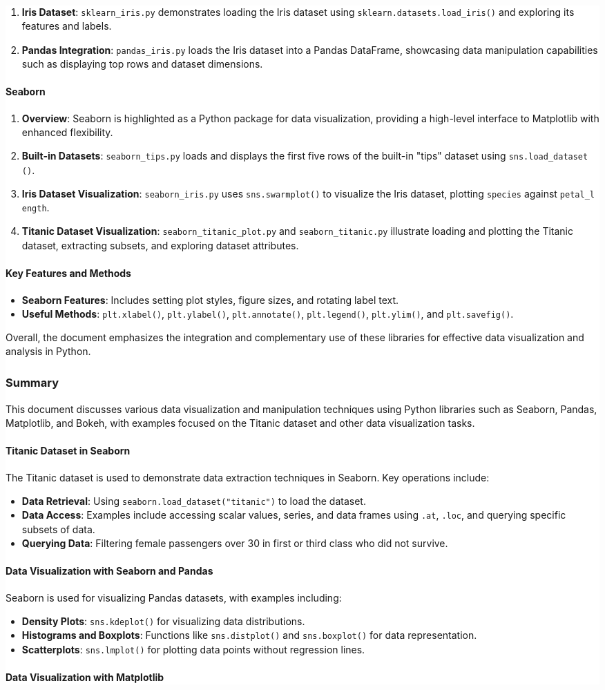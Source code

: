 1. **Iris Dataset**: `sklearn_iris.py` demonstrates loading the Iris dataset using `sklearn.datasets.load_iris()` and exploring its features and labels.

2. **Pandas Integration**: `pandas_iris.py` loads the Iris dataset into a Pandas DataFrame, showcasing data manipulation capabilities such as displaying top rows and dataset dimensions.

#### Seaborn

1. **Overview**: Seaborn is highlighted as a Python package for data visualization, providing a high-level interface to Matplotlib with enhanced flexibility.

2. **Built-in Datasets**: `seaborn_tips.py` loads and displays the first five rows of the built-in "tips" dataset using `sns.load_dataset()`.

3. **Iris Dataset Visualization**: `seaborn_iris.py` uses `sns.swarmplot()` to visualize the Iris dataset, plotting `species` against `petal_length`.

4. **Titanic Dataset Visualization**: `seaborn_titanic_plot.py` and `seaborn_titanic.py` illustrate loading and plotting the Titanic dataset, extracting subsets, and exploring dataset attributes.

#### Key Features and Methods

- **Seaborn Features**: Includes setting plot styles, figure sizes, and rotating label text.
- **Useful Methods**: `plt.xlabel()`, `plt.ylabel()`, `plt.annotate()`, `plt.legend()`, `plt.ylim()`, and `plt.savefig()`.

Overall, the document emphasizes the integration and complementary use of these libraries for effective data visualization and analysis in Python.



### Summary

This document discusses various data visualization and manipulation techniques using Python libraries such as Seaborn, Pandas, Matplotlib, and Bokeh, with examples focused on the Titanic dataset and other data visualization tasks.

#### Titanic Dataset in Seaborn

The Titanic dataset is used to demonstrate data extraction techniques in Seaborn. Key operations include:

- **Data Retrieval**: Using `seaborn.load_dataset("titanic")` to load the dataset.
- **Data Access**: Examples include accessing scalar values, series, and data frames using `.at`, `.loc`, and querying specific subsets of data.
- **Querying Data**: Filtering female passengers over 30 in first or third class who did not survive.

#### Data Visualization with Seaborn and Pandas

Seaborn is used for visualizing Pandas datasets, with examples including:

- **Density Plots**: `sns.kdeplot()` for visualizing data distributions.
- **Histograms and Boxplots**: Functions like `sns.distplot()` and `sns.boxplot()` for data representation.
- **Scatterplots**: `sns.lmplot()` for plotting data points without regression lines.

#### Data Visualization with Matplotlib
